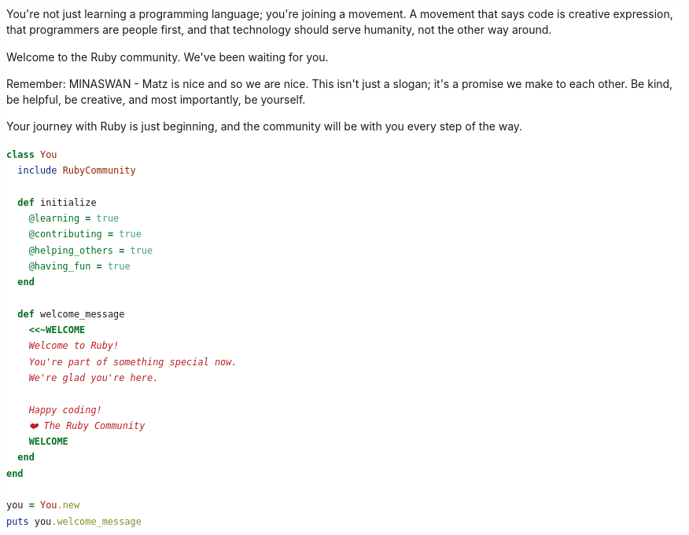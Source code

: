 You're not just learning a programming language; you're joining a movement. A movement that says code is creative expression, that programmers are people first, and that technology should serve humanity, not the other way around.

Welcome to the Ruby community. We've been waiting for you.

Remember: MINASWAN - Matz is nice and so we are nice. This isn't just a slogan; it's a promise we make to each other. Be kind, be helpful, be creative, and most importantly, be yourself.

Your journey with Ruby is just beginning, and the community will be with you every step of the way.

```ruby
class You
  include RubyCommunity
  
  def initialize
    @learning = true
    @contributing = true
    @helping_others = true
    @having_fun = true
  end
  
  def welcome_message
    <<~WELCOME
    Welcome to Ruby!
    You're part of something special now.
    We're glad you're here.
    
    Happy coding!
    ❤️ The Ruby Community
    WELCOME
  end
end

you = You.new
puts you.welcome_message
```